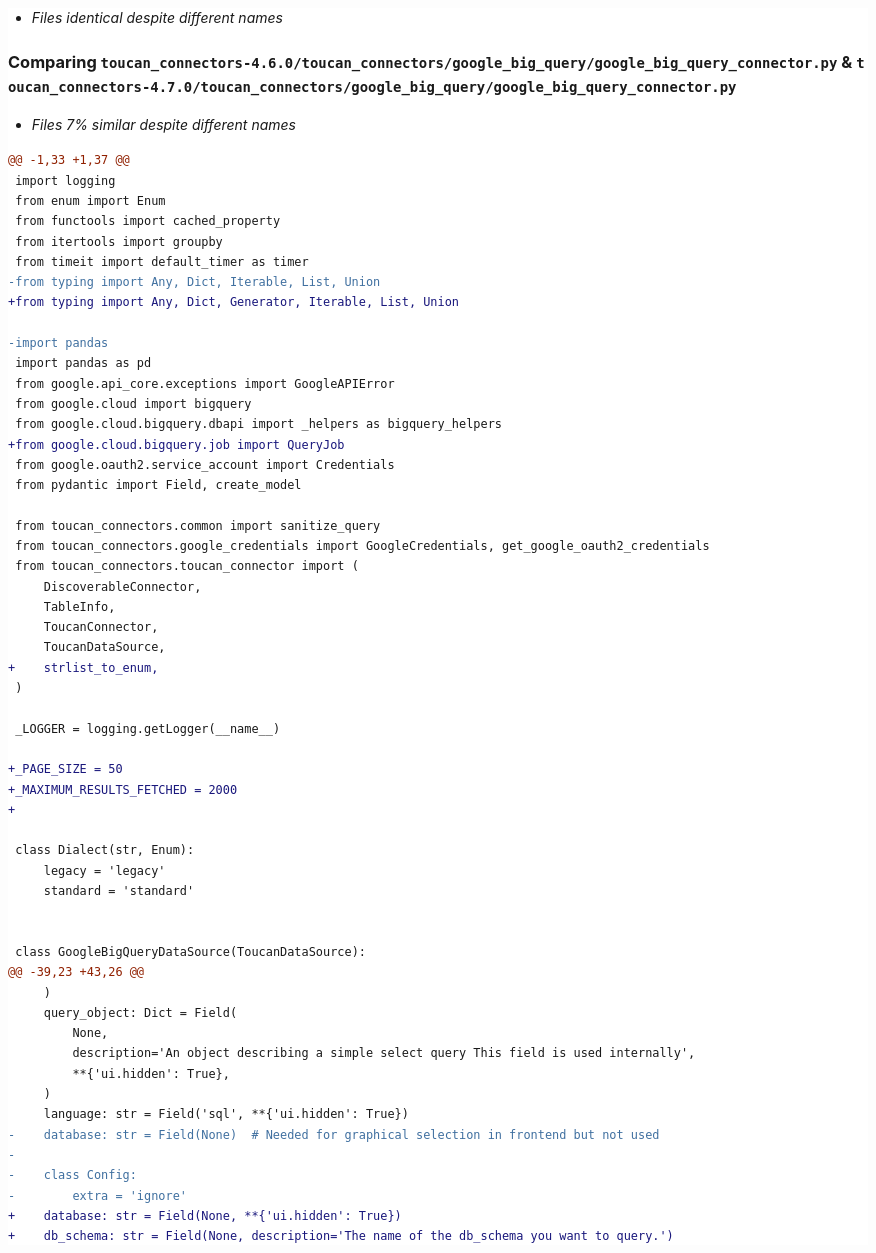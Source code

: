 * *Files identical despite different names*

### Comparing `toucan_connectors-4.6.0/toucan_connectors/google_big_query/google_big_query_connector.py` & `toucan_connectors-4.7.0/toucan_connectors/google_big_query/google_big_query_connector.py`

 * *Files 7% similar despite different names*

```diff
@@ -1,33 +1,37 @@
 import logging
 from enum import Enum
 from functools import cached_property
 from itertools import groupby
 from timeit import default_timer as timer
-from typing import Any, Dict, Iterable, List, Union
+from typing import Any, Dict, Generator, Iterable, List, Union
 
-import pandas
 import pandas as pd
 from google.api_core.exceptions import GoogleAPIError
 from google.cloud import bigquery
 from google.cloud.bigquery.dbapi import _helpers as bigquery_helpers
+from google.cloud.bigquery.job import QueryJob
 from google.oauth2.service_account import Credentials
 from pydantic import Field, create_model
 
 from toucan_connectors.common import sanitize_query
 from toucan_connectors.google_credentials import GoogleCredentials, get_google_oauth2_credentials
 from toucan_connectors.toucan_connector import (
     DiscoverableConnector,
     TableInfo,
     ToucanConnector,
     ToucanDataSource,
+    strlist_to_enum,
 )
 
 _LOGGER = logging.getLogger(__name__)
 
+_PAGE_SIZE = 50
+_MAXIMUM_RESULTS_FETCHED = 2000
+
 
 class Dialect(str, Enum):
     legacy = 'legacy'
     standard = 'standard'
 
 
 class GoogleBigQueryDataSource(ToucanDataSource):
@@ -39,23 +43,26 @@
     )
     query_object: Dict = Field(
         None,
         description='An object describing a simple select query This field is used internally',
         **{'ui.hidden': True},
     )
     language: str = Field('sql', **{'ui.hidden': True})
-    database: str = Field(None)  # Needed for graphical selection in frontend but not used
-
-    class Config:
-        extra = 'ignore'
+    database: str = Field(None, **{'ui.hidden': True})
+    db_schema: str = Field(None, description='The name of the db_schema you want to query.')
```